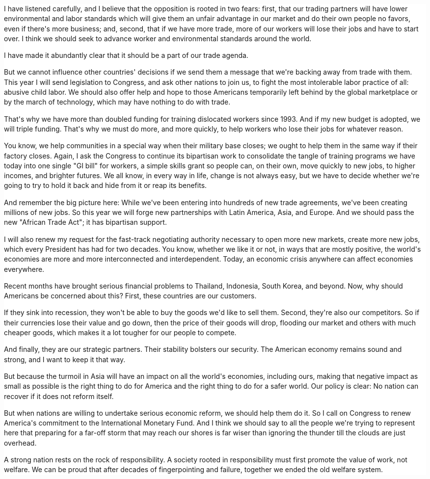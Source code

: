 I have listened carefully, and I believe that the opposition is rooted in two fears: first, that our trading partners will have lower environmental and labor standards which will give them an unfair advantage in our market and do their own people no favors, even if there's more business; and, second, that if we have more trade, more of our workers will lose their jobs and have to start over. I think we should seek to advance worker and environmental standards around the world.

I have made it abundantly clear that it should be a part of our trade agenda.

But we cannot influence other countries' decisions if we send them a message that we're backing away from trade with them. This year I will send legislation to Congress, and ask other nations to join us, to fight the most intolerable labor practice of all: abusive child labor. We should also offer help and hope to those Americans temporarily left behind by the global marketplace or by the march of technology, which may have nothing to do with trade.

That's why we have more than doubled funding for training dislocated workers since 1993. And if my new budget is adopted, we will triple funding. That's why we must do more, and more quickly, to help workers who lose their jobs for whatever reason.

You know, we help communities in a special way when their military base closes; we ought to help them in the same way if their factory closes. Again, I ask the Congress to continue its bipartisan work to consolidate the tangle of training programs we have today into one single "GI bill" for workers, a simple skills grant so people can, on their own, move quickly to new jobs, to higher incomes, and brighter futures. We all know, in every way in life, change is not always easy, but we have to decide whether we're going to try to hold it back and hide from it or reap its benefits.

And remember the big picture here: While we've been entering into hundreds of new trade agreements, we've been creating millions of new jobs. So this year we will forge new partnerships with Latin America, Asia, and Europe. And we should pass the new "African Trade Act"; it has bipartisan support.

I will also renew my request for the fast-track negotiating authority necessary to open more new markets, create more new jobs, which every President has had for two decades. You know, whether we like it or not, in ways that are mostly positive, the world's economies are more and more interconnected and interdependent. Today, an economic crisis anywhere can affect economies everywhere.

Recent months have brought serious financial problems to Thailand, Indonesia, South Korea, and beyond. Now, why should Americans be concerned about this? First, these countries are our customers.

If they sink into recession, they won't be able to buy the goods we'd like to sell them. Second, they're also our competitors. So if their currencies lose their value and go down, then the price of their goods will drop, flooding our market and others with much cheaper goods, which makes it a lot tougher for our people to compete.

And finally, they are our strategic partners. Their stability bolsters our security. The American economy remains sound and strong, and I want to keep it that way.

But because the turmoil in Asia will have an impact on all the world's economies, including ours, making that negative impact as small as possible is the right thing to do for America and the right thing to do for a safer world. Our policy is clear: No nation can recover if it does not reform itself.

But when nations are willing to undertake serious economic reform, we should help them do it. So I call on Congress to renew America's commitment to the International Monetary Fund. And I think we should say to all the people we're trying to represent here that preparing for a far-off storm that may reach our shores is far wiser than ignoring the thunder till the clouds are just overhead.

A strong nation rests on the rock of responsibility. A society rooted in responsibility must first promote the value of work, not welfare. We can be proud that after decades of fingerpointing and failure, together we ended the old welfare system.
